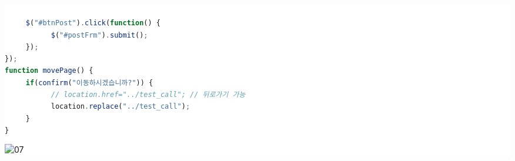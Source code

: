 ```javascript
     
     $("#btnPost").click(function() {
           $("#postFrm").submit();
     });
});
function movePage() {
     if(confirm("이동하시겠습니까?")) {
           // location.href="../test_call"; // 뒤로가기 가능
           location.replace("../test_call");
     }
}
```

![07](https://github.com/younggeun0/younggeun0.github.io/blob/master/_posts/img/javaEe/02/07.png?raw=true)

